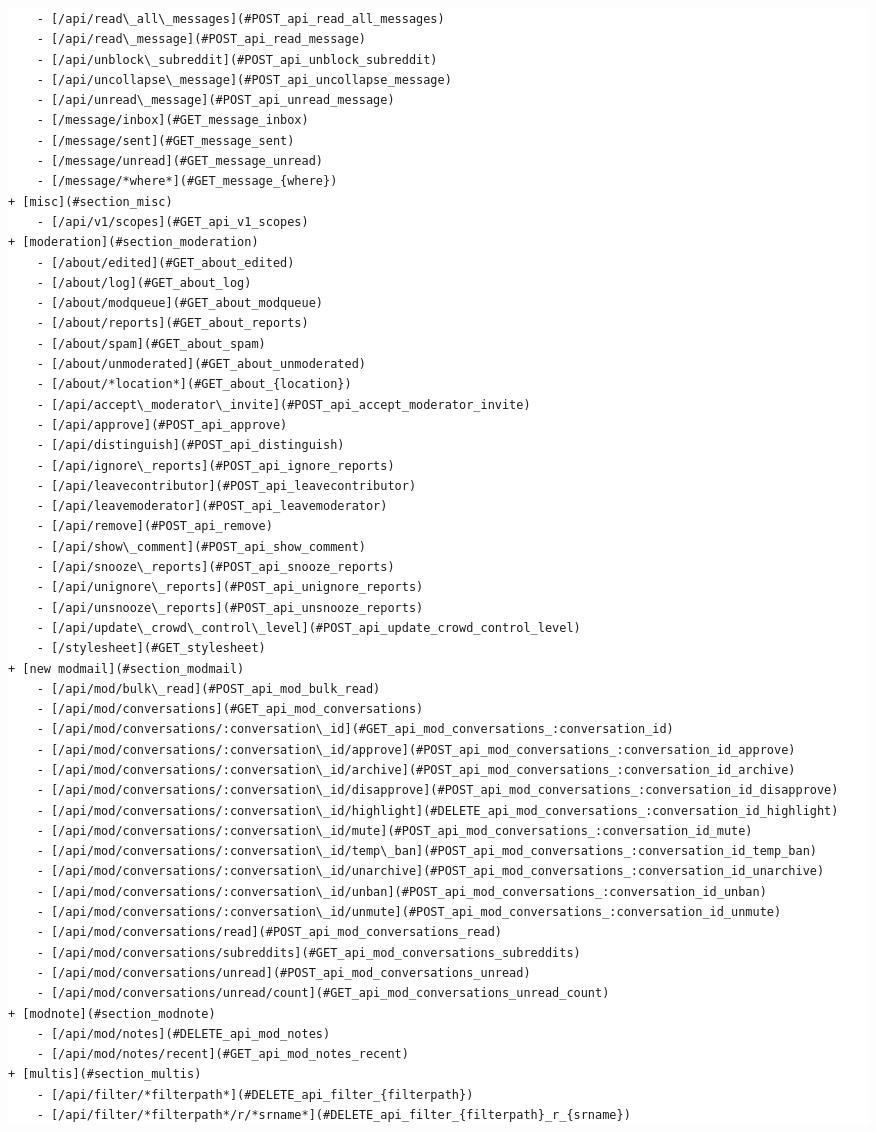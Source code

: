         - [/api/read\_all\_messages](#POST_api_read_all_messages)
        - [/api/read\_message](#POST_api_read_message)
        - [/api/unblock\_subreddit](#POST_api_unblock_subreddit)
        - [/api/uncollapse\_message](#POST_api_uncollapse_message)
        - [/api/unread\_message](#POST_api_unread_message)
        - [/message/inbox](#GET_message_inbox)
        - [/message/sent](#GET_message_sent)
        - [/message/unread](#GET_message_unread)
        - [/message/*where*](#GET_message_{where})
    + [misc](#section_misc)
        - [/api/v1/scopes](#GET_api_v1_scopes)
    + [moderation](#section_moderation)
        - [/about/edited](#GET_about_edited)
        - [/about/log](#GET_about_log)
        - [/about/modqueue](#GET_about_modqueue)
        - [/about/reports](#GET_about_reports)
        - [/about/spam](#GET_about_spam)
        - [/about/unmoderated](#GET_about_unmoderated)
        - [/about/*location*](#GET_about_{location})
        - [/api/accept\_moderator\_invite](#POST_api_accept_moderator_invite)
        - [/api/approve](#POST_api_approve)
        - [/api/distinguish](#POST_api_distinguish)
        - [/api/ignore\_reports](#POST_api_ignore_reports)
        - [/api/leavecontributor](#POST_api_leavecontributor)
        - [/api/leavemoderator](#POST_api_leavemoderator)
        - [/api/remove](#POST_api_remove)
        - [/api/show\_comment](#POST_api_show_comment)
        - [/api/snooze\_reports](#POST_api_snooze_reports)
        - [/api/unignore\_reports](#POST_api_unignore_reports)
        - [/api/unsnooze\_reports](#POST_api_unsnooze_reports)
        - [/api/update\_crowd\_control\_level](#POST_api_update_crowd_control_level)
        - [/stylesheet](#GET_stylesheet)
    + [new modmail](#section_modmail)
        - [/api/mod/bulk\_read](#POST_api_mod_bulk_read)
        - [/api/mod/conversations](#GET_api_mod_conversations)
        - [/api/mod/conversations/:conversation\_id](#GET_api_mod_conversations_:conversation_id)
        - [/api/mod/conversations/:conversation\_id/approve](#POST_api_mod_conversations_:conversation_id_approve)
        - [/api/mod/conversations/:conversation\_id/archive](#POST_api_mod_conversations_:conversation_id_archive)
        - [/api/mod/conversations/:conversation\_id/disapprove](#POST_api_mod_conversations_:conversation_id_disapprove)
        - [/api/mod/conversations/:conversation\_id/highlight](#DELETE_api_mod_conversations_:conversation_id_highlight)
        - [/api/mod/conversations/:conversation\_id/mute](#POST_api_mod_conversations_:conversation_id_mute)
        - [/api/mod/conversations/:conversation\_id/temp\_ban](#POST_api_mod_conversations_:conversation_id_temp_ban)
        - [/api/mod/conversations/:conversation\_id/unarchive](#POST_api_mod_conversations_:conversation_id_unarchive)
        - [/api/mod/conversations/:conversation\_id/unban](#POST_api_mod_conversations_:conversation_id_unban)
        - [/api/mod/conversations/:conversation\_id/unmute](#POST_api_mod_conversations_:conversation_id_unmute)
        - [/api/mod/conversations/read](#POST_api_mod_conversations_read)
        - [/api/mod/conversations/subreddits](#GET_api_mod_conversations_subreddits)
        - [/api/mod/conversations/unread](#POST_api_mod_conversations_unread)
        - [/api/mod/conversations/unread/count](#GET_api_mod_conversations_unread_count)
    + [modnote](#section_modnote)
        - [/api/mod/notes](#DELETE_api_mod_notes)
        - [/api/mod/notes/recent](#GET_api_mod_notes_recent)
    + [multis](#section_multis)
        - [/api/filter/*filterpath*](#DELETE_api_filter_{filterpath})
        - [/api/filter/*filterpath*/r/*srname*](#DELETE_api_filter_{filterpath}_r_{srname})